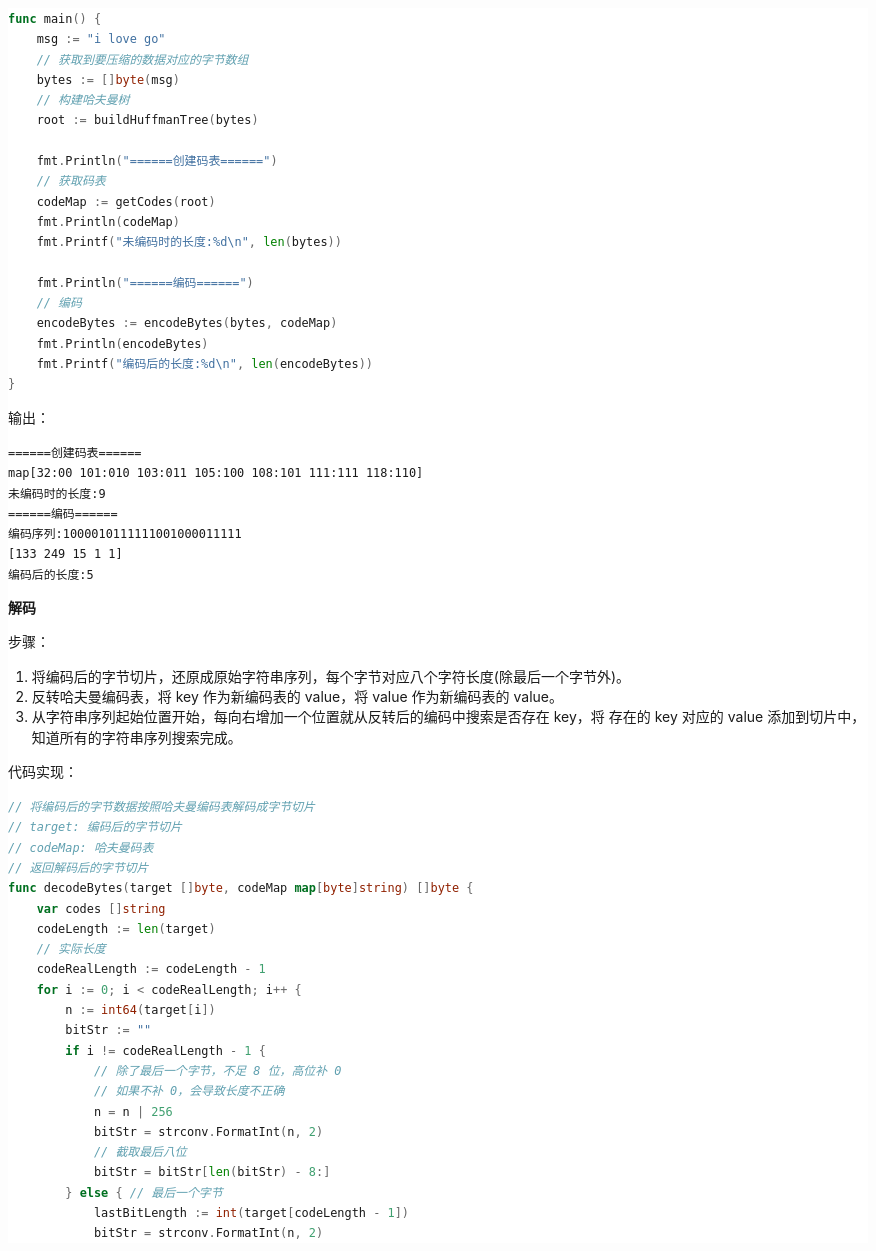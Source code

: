 ```go
func main() {
    msg := "i love go"
    // 获取到要压缩的数据对应的字节数组
    bytes := []byte(msg)
    // 构建哈夫曼树
    root := buildHuffmanTree(bytes)

    fmt.Println("======创建码表======")
    // 获取码表
    codeMap := getCodes(root)
    fmt.Println(codeMap)
    fmt.Printf("未编码时的长度:%d\n", len(bytes))

    fmt.Println("======编码======")
    // 编码
    encodeBytes := encodeBytes(bytes, codeMap)
    fmt.Println(encodeBytes)
    fmt.Printf("编码后的长度:%d\n", len(encodeBytes))
}
```

输出：

```
======创建码表======
map[32:00 101:010 103:011 105:100 108:101 111:111 118:110]
未编码时的长度:9
======编码======
编码序列:1000010111111001000011111
[133 249 15 1 1]
编码后的长度:5
```

**解码**

步骤：

1. 将编码后的字节切片，还原成原始字符串序列，每个字节对应八个字符长度(除最后一个字节外)。
2. 反转哈夫曼编码表，将 key 作为新编码表的 value，将 value 作为新编码表的 value。
3. 从字符串序列起始位置开始，每向右增加一个位置就从反转后的编码中搜索是否存在 key，将
   存在的 key 对应的 value 添加到切片中，知道所有的字符串序列搜索完成。

代码实现：

```go
// 将编码后的字节数据按照哈夫曼编码表解码成字节切片
// target: 编码后的字节切片
// codeMap: 哈夫曼码表
// 返回解码后的字节切片
func decodeBytes(target []byte, codeMap map[byte]string) []byte {
    var codes []string
    codeLength := len(target)
    // 实际长度
    codeRealLength := codeLength - 1
    for i := 0; i < codeRealLength; i++ {
        n := int64(target[i])
        bitStr := ""
        if i != codeRealLength - 1 {
            // 除了最后一个字节，不足 8 位，高位补 0
            // 如果不补 0，会导致长度不正确
            n = n | 256
            bitStr = strconv.FormatInt(n, 2)
            // 截取最后八位
            bitStr = bitStr[len(bitStr) - 8:]
        } else { // 最后一个字节
            lastBitLength := int(target[codeLength - 1])
            bitStr = strconv.FormatInt(n, 2)
```